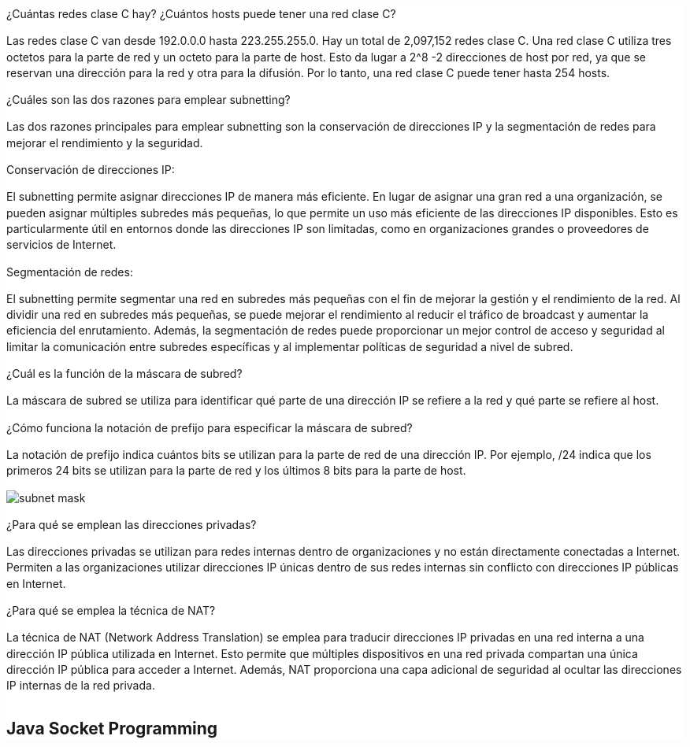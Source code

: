 ¿Cuántas redes clase C hay? ¿Cuántos hosts puede tener una red clase C?

Las redes clase C van desde 192.0.0.0 hasta 223.255.255.0. Hay un total de 2,097,152 redes clase C.  Una red clase C utiliza tres octetos para la parte de red y un octeto para la parte de host. Esto da lugar a 2^8 -2 direcciones de host por red, ya que se reservan una dirección para la red y otra para la difusión. Por lo tanto, una red clase C puede tener hasta 254 hosts. 

¿Cuáles son las dos razones para emplear subnetting?

Las dos razones principales para emplear subnetting son la conservación de direcciones IP y la segmentación de redes para mejorar el rendimiento y la seguridad.

Conservación de direcciones IP:

El subnetting permite asignar direcciones IP de manera más eficiente. En lugar de asignar una gran red a una organización, se pueden asignar múltiples subredes más pequeñas, lo que permite un uso más eficiente de las direcciones IP disponibles. Esto es particularmente útil en entornos donde las direcciones IP son limitadas, como en organizaciones grandes o proveedores de servicios de Internet.

Segmentación de redes:

El subnetting permite segmentar una red en subredes más pequeñas con el fin de mejorar la gestión y el rendimiento de la red. Al dividir una red en subredes más pequeñas, se puede mejorar el rendimiento al reducir el tráfico de broadcast y aumentar la eficiencia del enrutamiento. Además, la segmentación de redes puede proporcionar un mejor control de acceso y seguridad al limitar la comunicación entre subredes específicas y al implementar políticas de seguridad a nivel de subred.

¿Cuál es la función de la máscara de subred?

La máscara de subred se utiliza para identificar qué parte de una dirección IP se refiere a la red y qué parte se refiere al host.

¿Cómo funciona la notación de prefijo para especificar la máscara de subred?

La notación de prefijo indica cuántos bits se utilizan para la parte de red de una dirección IP. Por ejemplo, /24 indica que los primeros 24 bits se utilizan para la parte de red y los últimos 8 bits para la parte de host.

![subnet mask](https://github.com/Electromayonaise/Networking/assets/123976183/14418ff5-f6a3-4db0-89c1-0efae14979f8)


¿Para qué se emplean las direcciones privadas?

Las direcciones privadas se utilizan para redes internas dentro de organizaciones y no están directamente conectadas a Internet. Permiten a las organizaciones utilizar direcciones IP únicas dentro de sus redes internas sin conflicto con direcciones IP públicas en Internet.

¿Para qué se emplea la técnica de NAT?


La técnica de NAT (Network Address Translation) se emplea para traducir direcciones IP privadas en una red interna a una dirección IP pública utilizada en Internet. Esto permite que múltiples dispositivos en una red privada compartan una única dirección IP pública para acceder a Internet. Además, NAT proporciona una capa adicional de seguridad al ocultar las direcciones IP internas de la red privada.

## Java Socket Programming 
